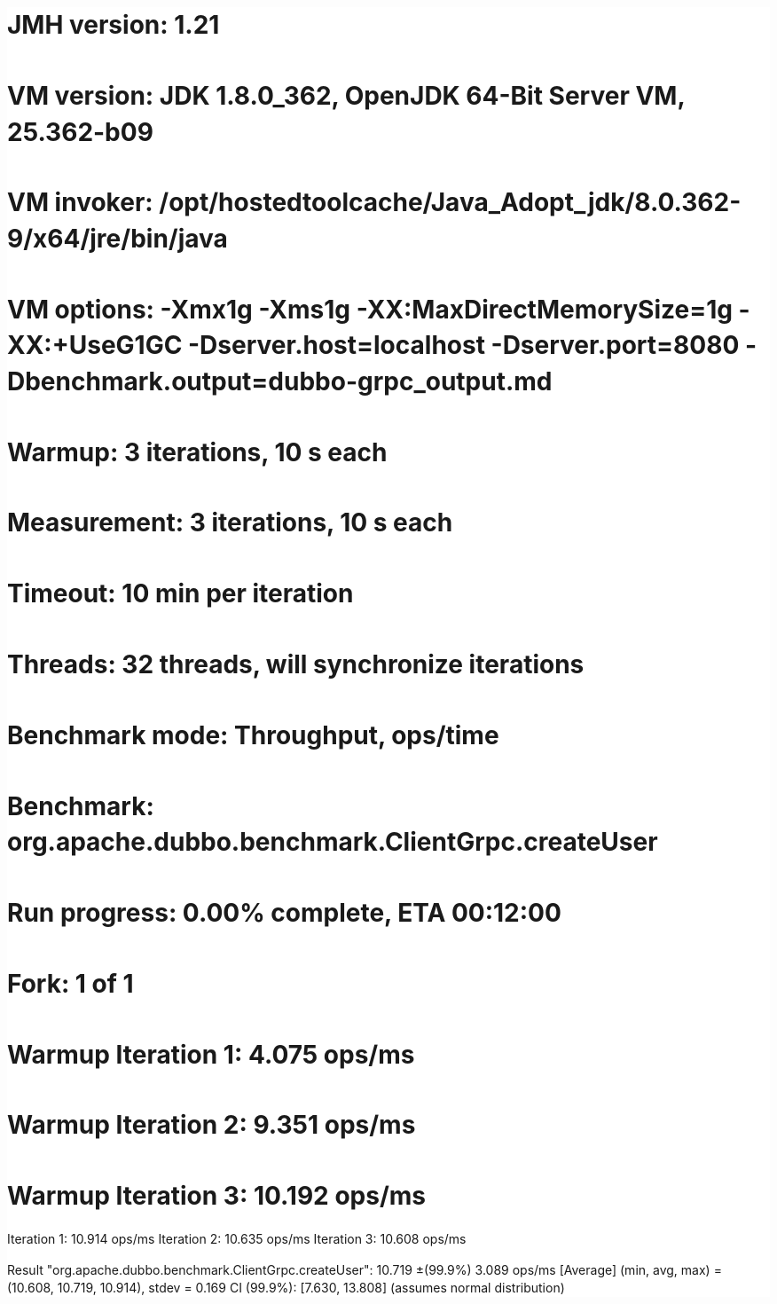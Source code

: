 # JMH version: 1.21
# VM version: JDK 1.8.0_362, OpenJDK 64-Bit Server VM, 25.362-b09
# VM invoker: /opt/hostedtoolcache/Java_Adopt_jdk/8.0.362-9/x64/jre/bin/java
# VM options: -Xmx1g -Xms1g -XX:MaxDirectMemorySize=1g -XX:+UseG1GC -Dserver.host=localhost -Dserver.port=8080 -Dbenchmark.output=dubbo-grpc_output.md
# Warmup: 3 iterations, 10 s each
# Measurement: 3 iterations, 10 s each
# Timeout: 10 min per iteration
# Threads: 32 threads, will synchronize iterations
# Benchmark mode: Throughput, ops/time
# Benchmark: org.apache.dubbo.benchmark.ClientGrpc.createUser

# Run progress: 0.00% complete, ETA 00:12:00
# Fork: 1 of 1
# Warmup Iteration   1: 4.075 ops/ms
# Warmup Iteration   2: 9.351 ops/ms
# Warmup Iteration   3: 10.192 ops/ms
Iteration   1: 10.914 ops/ms
Iteration   2: 10.635 ops/ms
Iteration   3: 10.608 ops/ms


Result "org.apache.dubbo.benchmark.ClientGrpc.createUser":
  10.719 ±(99.9%) 3.089 ops/ms [Average]
  (min, avg, max) = (10.608, 10.719, 10.914), stdev = 0.169
  CI (99.9%): [7.630, 13.808] (assumes normal distribution)
